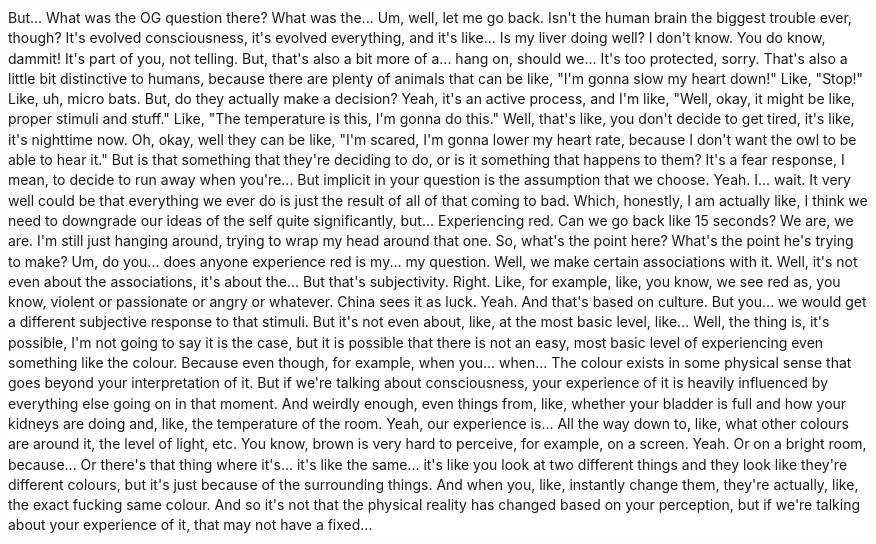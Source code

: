 But...
What was the OG question there? What was the...
Um, well, let me go back.
Isn't the human brain the biggest trouble ever, though?
It's evolved consciousness, it's evolved everything, and it's like...
Is my liver doing well? I don't know.
You do know, dammit!
It's part of you, not telling.
But, that's also a bit more of a... hang on, should we...
It's too protected, sorry.
That's also a little bit distinctive to humans, because there are plenty of animals that can be like, "I'm gonna slow my heart down!"
Like, "Stop!"
Like, uh, micro bats.
But, do they actually make a decision?
Yeah, it's an active process, and I'm like, "Well, okay, it might be like, proper stimuli and stuff."
Like, "The temperature is this, I'm gonna do this."
Well, that's like, you don't decide to get tired, it's like, it's nighttime now.
Oh, okay, well they can be like, "I'm scared, I'm gonna lower my heart rate, because I don't want the owl to be able to hear it."
But is that something that they're deciding to do, or is it something that happens to them?
It's a fear response, I mean, to decide to run away when you're...
But implicit in your question is the assumption that we choose.
Yeah.
I... wait.
It very well could be that everything we ever do is just the result of all of that coming to bad.
Which, honestly, I am actually like, I think we need to downgrade our ideas of the self quite significantly, but...
Experiencing red.
Can we go back like 15 seconds?
We are, we are.
I'm still just hanging around, trying to wrap my head around that one.
So, what's the point here? What's the point he's trying to make?
Um, do you... does anyone experience red is my... my question.
Well, we make certain associations with it.
Well, it's not even about the associations, it's about the...
But that's subjectivity.
Right.
Like, for example, like, you know, we see red as, you know, violent or passionate or angry or whatever.
China sees it as luck.
Yeah.
And that's based on culture.
But you... we would get a different subjective response to that stimuli.
But it's not even about, like, at the most basic level, like...
Well, the thing is, it's possible, I'm not going to say it is the case, but it is possible that there is not an easy, most basic level of experiencing even something like the colour.
Because even though, for example, when you... when...
The colour exists in some physical sense that goes beyond your interpretation of it.
But if we're talking about consciousness, your experience of it is heavily influenced by everything else going on in that moment.
And weirdly enough, even things from, like, whether your bladder is full and how your kidneys are doing and, like, the temperature of the room.
Yeah, our experience is...
All the way down to, like, what other colours are around it, the level of light, etc.
You know, brown is very hard to perceive, for example, on a screen.
Yeah.
Or on a bright room, because...
Or there's that thing where it's... it's like the same... it's like you look at two different things and they look like they're different colours, but it's just because of the surrounding things.
And when you, like, instantly change them, they're actually, like, the exact fucking same colour.
And so it's not that the physical reality has changed based on your perception, but if we're talking about your experience of it, that may not have a fixed...